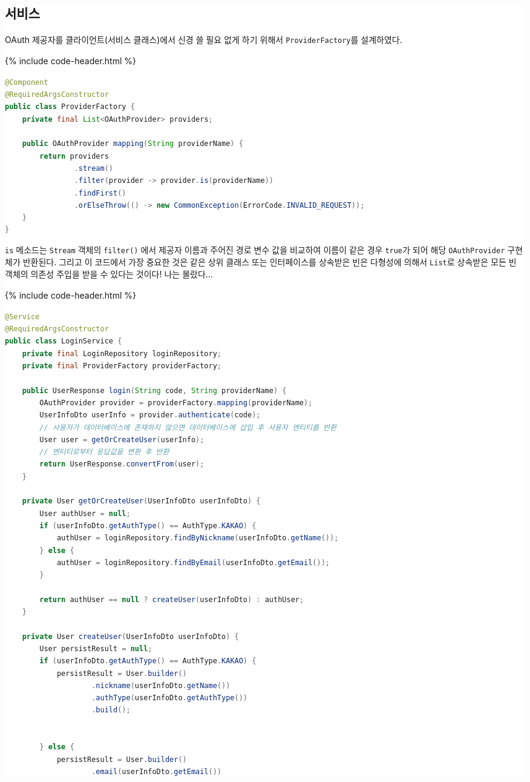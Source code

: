## 서비스

OAuth 제공자를 클라이언트(서비스 클래스)에서 신경 쓸 필요 없게 하기 위해서 `ProviderFactory`를 설계하였다.

{% include code-header.html %}
```java
@Component
@RequiredArgsConstructor
public class ProviderFactory {
    private final List<OAuthProvider> providers;

    public OAuthProvider mapping(String providerName) {
        return providers
                .stream()
                .filter(provider -> provider.is(providerName))
                .findFirst()
                .orElseThrow(() -> new CommonException(ErrorCode.INVALID_REQUEST));
    }
}
```

`is` 메소드는 `Stream` 객체의 `filter()` 에서 제공자 이름과 주어진 경로 변수 값을 비교하여 이름이 같은 경우 `true`가 되어 해당 `OAuthProvider` 구현체가 반환된다. 그리고 이 코드에서 가장 중요한 것은 같은 상위 클래스 또는 인터페이스를 상속받은 빈은 다형성에 의해서 `List`로 상속받은 모든 빈 객체의 의존성 주입을 받을 수 있다는 것이다! 나는 몰랐다...

{% include code-header.html %}
```java
@Service
@RequiredArgsConstructor
public class LoginService {
    private final LoginRepository loginRepository;
    private final ProviderFactory providerFactory;

    public UserResponse login(String code, String providerName) {
        OAuthProvider provider = providerFactory.mapping(providerName);
        UserInfoDto userInfo = provider.authenticate(code);
        // 사용자가 데이터베이스에 존재하지 않으면 데이터베이스에 삽입 후 사용자 엔티티를 반환
        User user = getOrCreateUser(userInfo);
        // 엔티티로부터 응답값을 변환 후 반환
        return UserResponse.convertFrom(user);
    }

    private User getOrCreateUser(UserInfoDto userInfoDto) {
        User authUser = null;
        if (userInfoDto.getAuthType() == AuthType.KAKAO) {
            authUser = loginRepository.findByNickname(userInfoDto.getName());
        } else {
            authUser = loginRepository.findByEmail(userInfoDto.getEmail());
        }

        return authUser == null ? createUser(userInfoDto) : authUser;
    }

    private User createUser(UserInfoDto userInfoDto) {
        User persistResult = null;
        if (userInfoDto.getAuthType() == AuthType.KAKAO) {
            persistResult = User.builder()
                    .nickname(userInfoDto.getName())
                    .authType(userInfoDto.getAuthType())
                    .build();


        } else {
            persistResult = User.builder()
                    .email(userInfoDto.getEmail())
```
